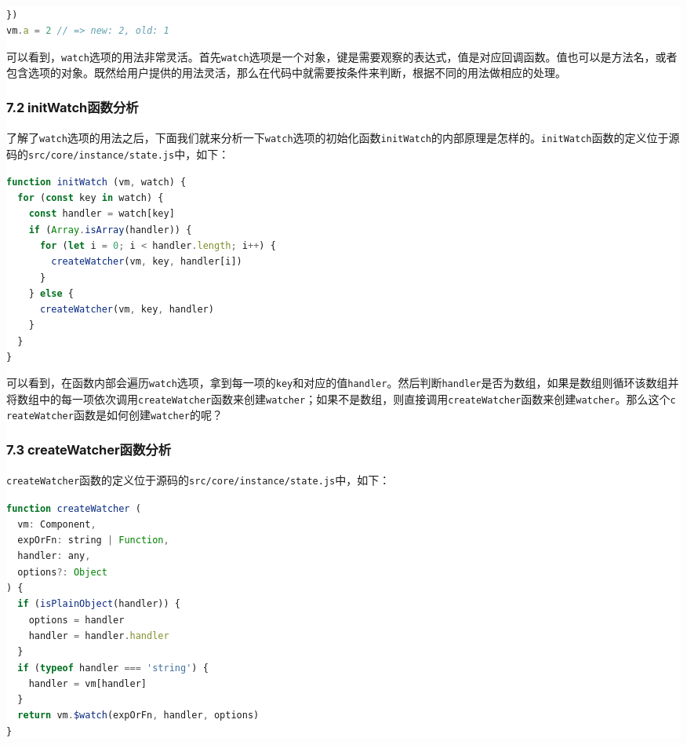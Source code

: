 ```javascript
})
vm.a = 2 // => new: 2, old: 1
```

可以看到，`watch`选项的用法非常灵活。首先`watch`选项是一个对象，键是需要观察的表达式，值是对应回调函数。值也可以是方法名，或者包含选项的对象。既然给用户提供的用法灵活，那么在代码中就需要按条件来判断，根据不同的用法做相应的处理。

### 7.2 initWatch函数分析

了解了`watch`选项的用法之后，下面我们就来分析一下`watch`选项的初始化函数`initWatch`的内部原理是怎样的。`initWatch`函数的定义位于源码的`src/core/instance/state.js`中，如下： 

```javascript
function initWatch (vm, watch) {
  for (const key in watch) {
    const handler = watch[key]
    if (Array.isArray(handler)) {
      for (let i = 0; i < handler.length; i++) {
        createWatcher(vm, key, handler[i])
      }
    } else {
      createWatcher(vm, key, handler)
    }
  }
}
```



可以看到，在函数内部会遍历`watch`选项，拿到每一项的`key`和对应的值`handler`。然后判断`handler`是否为数组，如果是数组则循环该数组并将数组中的每一项依次调用`createWatcher`函数来创建`watcher`；如果不是数组，则直接调用`createWatcher`函数来创建`watcher`。那么这个`createWatcher`函数是如何创建`watcher`的呢？

### 7.3 createWatcher函数分析

`createWatcher`函数的定义位于源码的`src/core/instance/state.js`中，如下：

```javascript
function createWatcher (
  vm: Component,
  expOrFn: string | Function,
  handler: any,
  options?: Object
) {
  if (isPlainObject(handler)) {
    options = handler
    handler = handler.handler
  }
  if (typeof handler === 'string') {
    handler = vm[handler]
  }
  return vm.$watch(expOrFn, handler, options)
}
```
